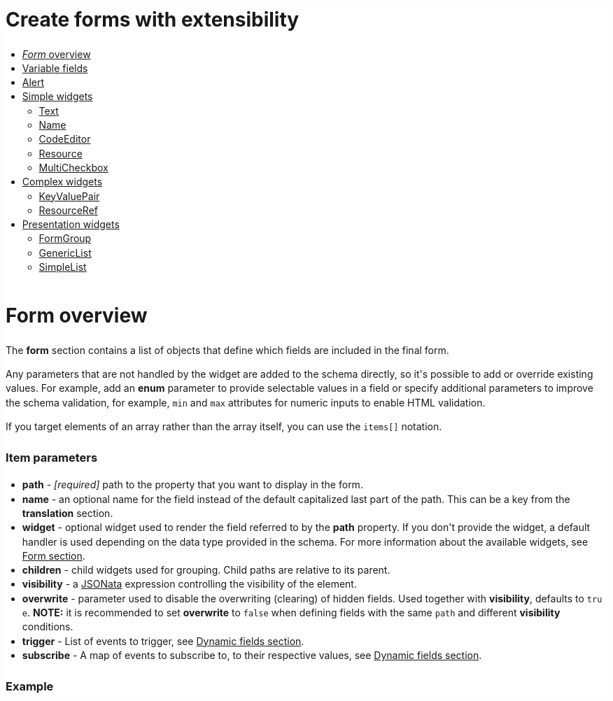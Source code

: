 # Create forms with extensibility

- [_Form_ overview](#form-overview)
- [Variable fields](#variable-fields)
- [Alert](#alert)
- [Simple widgets](#simple-widgets)
  - [Text](#text)
  - [Name](#name)
  - [CodeEditor](#codeeditor)
  - [Resource](#resource)
  - [MultiCheckbox](#multicheckbox)
- [Complex widgets](#complex-widgets)
  - [KeyValuePair](#keyvaluepair)
  - [ResourceRef](#resourceref)
- [Presentation widgets](#presentation-widgets)
  - [FormGroup](#formgroup)
  - [GenericList](#genericlist)
  - [SimpleList](#simplelist)

# Form overview

The **form** section contains a list of objects that define which fields are included in the final form.

Any parameters that are not handled by the widget are added to the schema directly, so it's possible to add or override existing values. For example, add an **enum** parameter to provide selectable values in a field or specify additional parameters to improve the schema validation, for example, `min` and `max` attributes for numeric inputs to enable HTML validation.

If you target elements of an array rather than the array itself, you can use the `items[]` notation.

### Item parameters

- **path** - _[required]_ path to the property that you want to display in the form.
- **name** - an optional name for the field instead of the default capitalized last part of the path. This can be a key from the **translation** section.
- **widget** - optional widget used to render the field referred to by the **path** property. If you don't provide the widget, a default handler is used depending on the data type provided in the schema. For more information about the available widgets, see [Form section](form-section.md).
- **children** - child widgets used for grouping. Child paths are relative to its parent.
- **visibility** - a [JSONata](jsonata.md) expression controlling the visibility of the element.
- **overwrite** - parameter used to disable the overwriting (clearing) of hidden fields. Used together with **visibility**, defaults to `true`.
  **NOTE:** it is recommended to set **overwrite** to `false` when defining fields with the same `path` and different **visibility** conditions.
- **trigger** - List of events to trigger, see [Dynamic fields section](#dynamic-field-values).
- **subscribe** - A map of events to subscribe to, to their respective values, see [Dynamic fields section](#dynamic-field-values).

### Example
